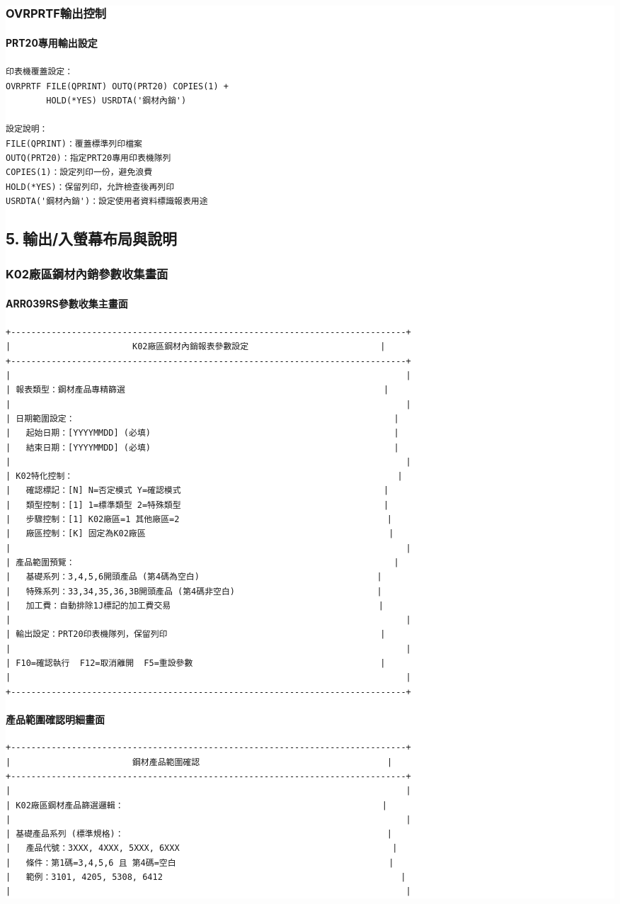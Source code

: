 ### OVRPRTF輸出控制

#### PRT20專用輸出設定
```
印表機覆蓋設定：
OVRPRTF FILE(QPRINT) OUTQ(PRT20) COPIES(1) +
        HOLD(*YES) USRDTA('鋼材內銷')

設定說明：
FILE(QPRINT)：覆蓋標準列印檔案
OUTQ(PRT20)：指定PRT20專用印表機隊列
COPIES(1)：設定列印一份，避免浪費
HOLD(*YES)：保留列印，允許檢查後再列印
USRDTA('鋼材內銷')：設定使用者資料標識報表用途
```

## 5. 輸出/入螢幕布局與說明

### K02廠區鋼材內銷參數收集畫面

#### ARR039RS參數收集主畫面
```
+------------------------------------------------------------------------------+
|                        K02廠區鋼材內銷報表參數設定                          |
+------------------------------------------------------------------------------+
|                                                                              |
| 報表類型：鋼材產品專精篩選                                                   |
|                                                                              |
| 日期範圍設定：                                                               |
|   起始日期：[YYYYMMDD] (必填)                                                |
|   結束日期：[YYYYMMDD] (必填)                                                |
|                                                                              |
| K02特化控制：                                                                |
|   確認標記：[N] N=否定模式 Y=確認模式                                        |
|   類型控制：[1] 1=標準類型 2=特殊類型                                        |
|   步驟控制：[1] K02廠區=1 其他廠區=2                                         |
|   廠區控制：[K] 固定為K02廠區                                                |
|                                                                              |
| 產品範圍預覽：                                                               |
|   基礎系列：3,4,5,6開頭產品 (第4碼為空白)                                   |
|   特殊系列：33,34,35,36,3B開頭產品 (第4碼非空白)                            |
|   加工費：自動排除1J標記的加工費交易                                         |
|                                                                              |
| 輸出設定：PRT20印表機隊列，保留列印                                          |
|                                                                              |
| F10=確認執行  F12=取消離開  F5=重設參數                                     |
|                                                                              |
+------------------------------------------------------------------------------+
```

#### 產品範圍確認明細畫面
```
+------------------------------------------------------------------------------+
|                        鋼材產品範圍確認                                     |
+------------------------------------------------------------------------------+
|                                                                              |
| K02廠區鋼材產品篩選邏輯：                                                   |
|                                                                              |
| 基礎產品系列 (標準規格)：                                                    |
|   產品代號：3XXX, 4XXX, 5XXX, 6XXX                                          |
|   條件：第1碼=3,4,5,6 且 第4碼=空白                                          |
|   範例：3101, 4205, 5308, 6412                                               |
|                                                                              |
```